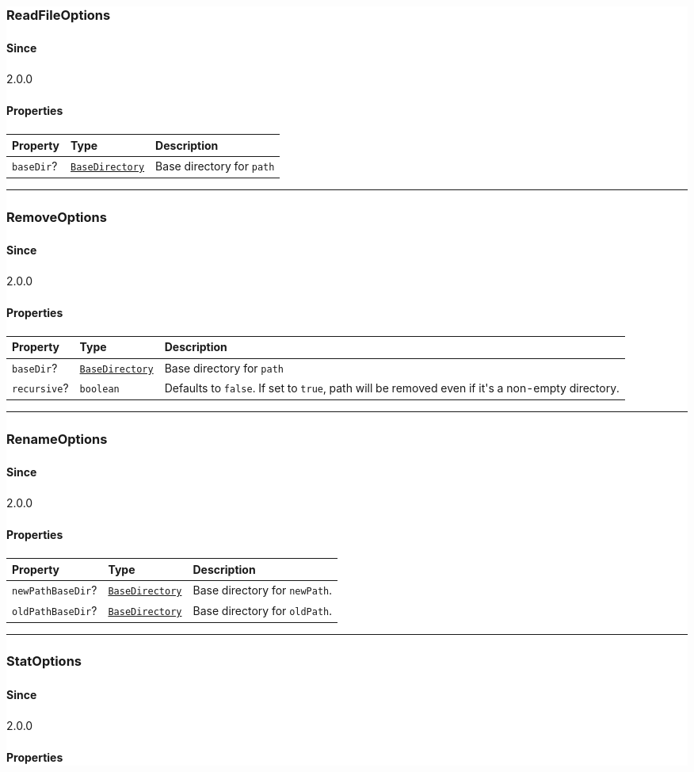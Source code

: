 
### ReadFileOptions

#### Since

2.0.0

#### Properties

| Property                                       | Type                                                        | Description               |
| :--------------------------------------------- | :---------------------------------------------------------- | :------------------------ |
| <a id="basedir" name="basedir"></a> `baseDir`? | [`BaseDirectory`](/references/javascript/fs/#basedirectory) | Base directory for `path` |

---

### RemoveOptions

#### Since

2.0.0

#### Properties

| Property                                             | Type                                                        | Description                                                                                     |
| :--------------------------------------------------- | :---------------------------------------------------------- | :---------------------------------------------------------------------------------------------- |
| <a id="basedir" name="basedir"></a> `baseDir`?       | [`BaseDirectory`](/references/javascript/fs/#basedirectory) | Base directory for `path`                                                                       |
| <a id="recursive" name="recursive"></a> `recursive`? | `boolean`                                                   | Defaults to `false`. If set to `true`, path will be removed even if it's a non-empty directory. |

---

### RenameOptions

#### Since

2.0.0

#### Properties

| Property                                                            | Type                                                        | Description                   |
| :------------------------------------------------------------------ | :---------------------------------------------------------- | :---------------------------- |
| <a id="newpathbasedir" name="newpathbasedir"></a> `newPathBaseDir`? | [`BaseDirectory`](/references/javascript/fs/#basedirectory) | Base directory for `newPath`. |
| <a id="oldpathbasedir" name="oldpathbasedir"></a> `oldPathBaseDir`? | [`BaseDirectory`](/references/javascript/fs/#basedirectory) | Base directory for `oldPath`. |

---

### StatOptions

#### Since

2.0.0

#### Properties
